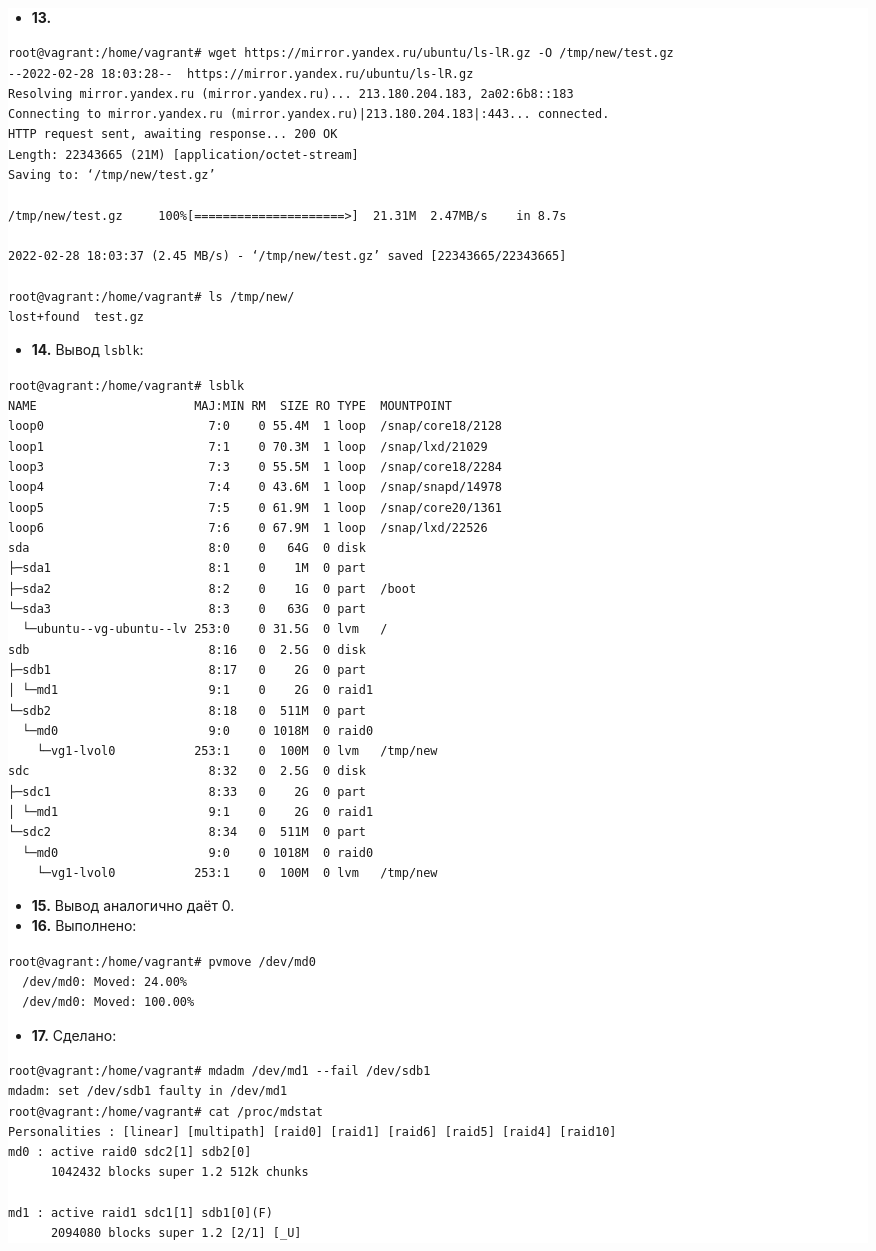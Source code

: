 ```
```
- **13.** 
```
root@vagrant:/home/vagrant# wget https://mirror.yandex.ru/ubuntu/ls-lR.gz -O /tmp/new/test.gz
--2022-02-28 18:03:28--  https://mirror.yandex.ru/ubuntu/ls-lR.gz
Resolving mirror.yandex.ru (mirror.yandex.ru)... 213.180.204.183, 2a02:6b8::183
Connecting to mirror.yandex.ru (mirror.yandex.ru)|213.180.204.183|:443... connected.
HTTP request sent, awaiting response... 200 OK
Length: 22343665 (21M) [application/octet-stream]
Saving to: ‘/tmp/new/test.gz’

/tmp/new/test.gz     100%[=====================>]  21.31M  2.47MB/s    in 8.7s

2022-02-28 18:03:37 (2.45 MB/s) - ‘/tmp/new/test.gz’ saved [22343665/22343665]

root@vagrant:/home/vagrant# ls /tmp/new/
lost+found  test.gz
```
- **14.** Вывод `lsblk`:
```
root@vagrant:/home/vagrant# lsblk
NAME                      MAJ:MIN RM  SIZE RO TYPE  MOUNTPOINT
loop0                       7:0    0 55.4M  1 loop  /snap/core18/2128
loop1                       7:1    0 70.3M  1 loop  /snap/lxd/21029
loop3                       7:3    0 55.5M  1 loop  /snap/core18/2284
loop4                       7:4    0 43.6M  1 loop  /snap/snapd/14978
loop5                       7:5    0 61.9M  1 loop  /snap/core20/1361
loop6                       7:6    0 67.9M  1 loop  /snap/lxd/22526
sda                         8:0    0   64G  0 disk
├─sda1                      8:1    0    1M  0 part
├─sda2                      8:2    0    1G  0 part  /boot
└─sda3                      8:3    0   63G  0 part
  └─ubuntu--vg-ubuntu--lv 253:0    0 31.5G  0 lvm   /
sdb                         8:16   0  2.5G  0 disk
├─sdb1                      8:17   0    2G  0 part
│ └─md1                     9:1    0    2G  0 raid1
└─sdb2                      8:18   0  511M  0 part
  └─md0                     9:0    0 1018M  0 raid0
    └─vg1-lvol0           253:1    0  100M  0 lvm   /tmp/new
sdc                         8:32   0  2.5G  0 disk
├─sdc1                      8:33   0    2G  0 part
│ └─md1                     9:1    0    2G  0 raid1
└─sdc2                      8:34   0  511M  0 part
  └─md0                     9:0    0 1018M  0 raid0
    └─vg1-lvol0           253:1    0  100M  0 lvm   /tmp/new
```
- **15.** Вывод аналогично даёт 0.
- **16.** Выполнено:
```
root@vagrant:/home/vagrant# pvmove /dev/md0
  /dev/md0: Moved: 24.00%
  /dev/md0: Moved: 100.00%
```
- **17.** Сделано:
```
root@vagrant:/home/vagrant# mdadm /dev/md1 --fail /dev/sdb1
mdadm: set /dev/sdb1 faulty in /dev/md1
root@vagrant:/home/vagrant# cat /proc/mdstat
Personalities : [linear] [multipath] [raid0] [raid1] [raid6] [raid5] [raid4] [raid10]
md0 : active raid0 sdc2[1] sdb2[0]
      1042432 blocks super 1.2 512k chunks

md1 : active raid1 sdc1[1] sdb1[0](F)
      2094080 blocks super 1.2 [2/1] [_U]
```